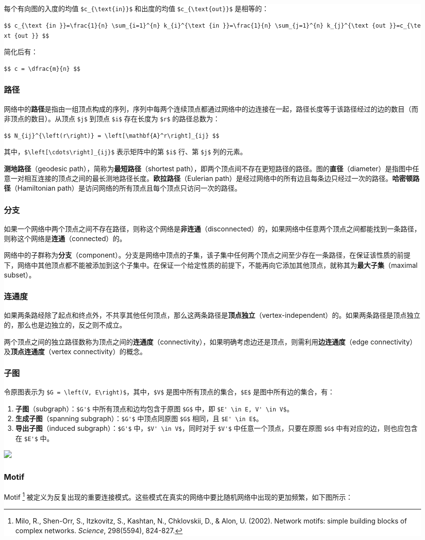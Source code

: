 每个有向图的入度的均值 `$c_{\text{in}}$` 和出度的均值 `$c_{\text{out}}$` 是相等的：

`$$
c_{\text {in }}=\frac{1}{n} \sum_{i=1}^{n} k_{i}^{\text {in }}=\frac{1}{n} \sum_{j=1}^{n} k_{j}^{\text {out }}=c_{\text {out }}
$$`

简化后有：

`$$
c = \dfrac{m}{n}
$$`

### 路径

网络中的**路径**是指由一组顶点构成的序列，序列中每两个连续顶点都通过网络中的边连接在一起，路径长度等于该路径经过的边的数目（而非顶点的数目）。从顶点 `$j$` 到顶点 `$i$` 存在长度为 `$r$` 的路径总数为：

`$$
N_{ij}^{\left(r\right)} = \left[\mathbf{A}^r\right]_{ij}
$$`

其中，`$\left[\cdots\right]_{ij}$` 表示矩阵中的第 `$i$` 行、第 `$j$` 列的元素。

**测地路径**（geodesic path），简称为**最短路径**（shortest path），即两个顶点间不存在更短路径的路径。图的**直径**（diameter）是指图中任意一对相互连接的顶点之间的最长测地路径长度。**欧拉路径**（Eulerian path）是经过网络中的所有边且每条边只经过一次的路径。**哈密顿路径**（Hamiltonian path）是访问网络的所有顶点且每个顶点只访问一次的路径。

### 分支

如果一个网络中两个顶点之间不存在路径，则称这个网络是**非连通**（disconnected）的，如果网络中任意两个顶点之间都能找到一条路径，则称这个网络是**连通**（connected）的。

网络中的子群称为**分支**（component）。分支是网络中顶点的子集，该子集中任何两个顶点之间至少存在一条路径，在保证该性质的前提下，网络中其他顶点都不能被添加到这个子集中。在保证一个给定性质的前提下，不能再向它添加其他顶点，就称其为**最大子集**（maximal subset）。

### 连通度

如果两条路经除了起点和终点外，不共享其他任何顶点，那么这两条路径是**顶点独立**（vertex-independent）的。如果两条路径是顶点独立的，那么也是边独立的，反之则不成立。

两个顶点之间的独立路径数称为顶点之间的**连通度**（connectivity），如果明确考虑边还是顶点，则需利用**边连通度**（edge connectivity）及**顶点连通度**（vertex connectivity）的概念。

### 子图

令原图表示为 `$G = \left(V, E\right)$`，其中，`$V$` 是图中所有顶点的集合，`$E$` 是图中所有边的集合，有：

1. **子图**（subgraph）：`$G'$` 中所有顶点和边均包含于原图 `$G$` 中，即 `$E' \in E, V' \in V$`。
2. **生成子图**（spanning subgraph）：`$G'$` 中顶点同原图 `$G$` 相同，且 `$E' \in E$`。
3. **导出子图**（induced subgraph）：`$G'$` 中，`$V' \in V$`，同时对于 `$V'$` 中任意一个顶点，只要在原图 `$G$` 中有对应的边，则也应包含在 `$E'$` 中。

![](/images/cn/2020-11-21-network-representation-measures-and-metrics/subgraph.png)

### Motif

Motif [^milo2002network] 被定义为反复出现的重要连接模式。这些模式在真实的网络中要比随机网络中出现的更加频繁，如下图所示：


[^newman2014networks]: Newman, M. E. J. (2014) _网络科学引论_. 电子工业出版社.
[^milo2002network]: Milo, R., Shen-Orr, S., Itzkovitz, S., Kashtan, N., Chklovskii, D., & Alon, U. (2002). Network motifs: simple building blocks of complex networks. _Science_, 298(5594), 824-827.
[^jain2019network]: Jain, D., & Patgiri, R. (2019, April). Network Motifs: A Survey. In _International Conference on Advances in Computing and Data Sciences_ (pp. 80-91). Springer, Singapore.
[^henderson2012rolx]: Henderson, K., Gallagher, B., Eliassi-Rad, T., Tong, H., Basu, S., Akoglu, L., ... & Li, L. (2012, August). Rolx: structural role extraction & mining in large graphs. In _Proceedings of the 18th ACM SIGKDD international conference on Knowledge discovery and data mining_ (pp. 1231-1239).